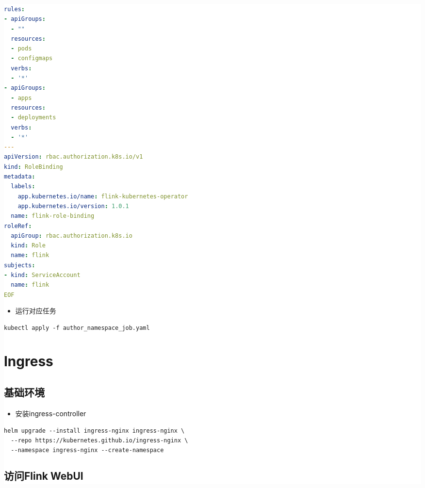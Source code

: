 ```yaml
rules:
- apiGroups:
  - ""
  resources:
  - pods
  - configmaps
  verbs:
  - '*'
- apiGroups:
  - apps
  resources:
  - deployments
  verbs:
  - '*'
---
apiVersion: rbac.authorization.k8s.io/v1
kind: RoleBinding
metadata:
  labels:
    app.kubernetes.io/name: flink-kubernetes-operator
    app.kubernetes.io/version: 1.0.1
  name: flink-role-binding
roleRef:
  apiGroup: rbac.authorization.k8s.io
  kind: Role
  name: flink
subjects:
- kind: ServiceAccount
  name: flink
EOF
```

* 运行对应任务

```shell
kubectl apply -f author_namespace_job.yaml
```

# Ingress

## 基础环境

* 安装ingress-controller

```shell
helm upgrade --install ingress-nginx ingress-nginx \
  --repo https://kubernetes.github.io/ingress-nginx \
  --namespace ingress-nginx --create-namespace
```

## 访问Flink WebUI
